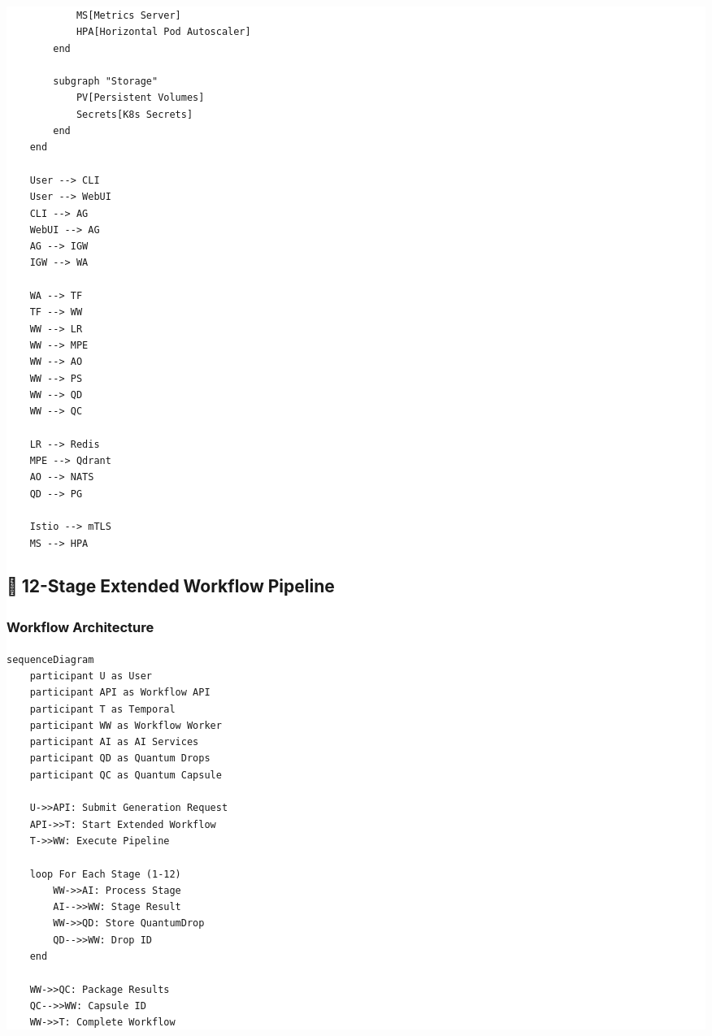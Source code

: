 ```mermaid
            MS[Metrics Server]
            HPA[Horizontal Pod Autoscaler]
        end
        
        subgraph "Storage"
            PV[Persistent Volumes]
            Secrets[K8s Secrets]
        end
    end
    
    User --> CLI
    User --> WebUI
    CLI --> AG
    WebUI --> AG
    AG --> IGW
    IGW --> WA
    
    WA --> TF
    TF --> WW
    WW --> LR
    WW --> MPE
    WW --> AO
    WW --> PS
    WW --> QD
    WW --> QC
    
    LR --> Redis
    MPE --> Qdrant
    AO --> NATS
    QD --> PG
    
    Istio --> mTLS
    MS --> HPA
```

## 🔄 12-Stage Extended Workflow Pipeline

### Workflow Architecture

```mermaid
sequenceDiagram
    participant U as User
    participant API as Workflow API
    participant T as Temporal
    participant WW as Workflow Worker
    participant AI as AI Services
    participant QD as Quantum Drops
    participant QC as Quantum Capsule
    
    U->>API: Submit Generation Request
    API->>T: Start Extended Workflow
    T->>WW: Execute Pipeline
    
    loop For Each Stage (1-12)
        WW->>AI: Process Stage
        AI-->>WW: Stage Result
        WW->>QD: Store QuantumDrop
        QD-->>WW: Drop ID
    end
    
    WW->>QC: Package Results
    QC-->>WW: Capsule ID
    WW->>T: Complete Workflow
```